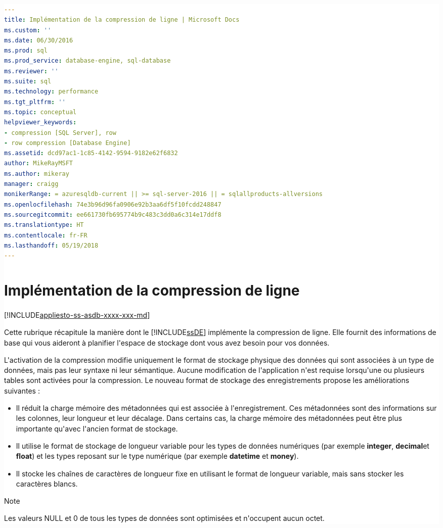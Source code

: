 ```yaml
---
title: Implémentation de la compression de ligne | Microsoft Docs
ms.custom: ''
ms.date: 06/30/2016
ms.prod: sql
ms.prod_service: database-engine, sql-database
ms.reviewer: ''
ms.suite: sql
ms.technology: performance
ms.tgt_pltfrm: ''
ms.topic: conceptual
helpviewer_keywords:
- compression [SQL Server], row
- row compression [Database Engine]
ms.assetid: dcd97ac1-1c85-4142-9594-9182e62f6832
author: MikeRayMSFT
ms.author: mikeray
manager: craigg
monikerRange: = azuresqldb-current || >= sql-server-2016 || = sqlallproducts-allversions
ms.openlocfilehash: 74e3b96d96fa0906e92b3aa6df5f10fcdd248847
ms.sourcegitcommit: ee661730fb695774b9c483c3dd0a6c314e17ddf8
ms.translationtype: HT
ms.contentlocale: fr-FR
ms.lasthandoff: 05/19/2018
---
```

# <a name="row-compression-implementation"></a>Implémentation de la compression de ligne
[!INCLUDE[appliesto-ss-asdb-xxxx-xxx-md](../../includes/appliesto-ss-asdb-xxxx-xxx-md.md)]

  Cette rubrique récapitule la manière dont le [!INCLUDE[ssDE](../../includes/ssde-md.md)] implémente la compression de ligne. Elle fournit des informations de base qui vous aideront à planifier l'espace de stockage dont vous avez besoin pour vos données.  
  
 L'activation de la compression modifie uniquement le format de stockage physique des données qui sont associées à un type de données, mais pas leur syntaxe ni leur sémantique. Aucune modification de l'application n'est requise lorsqu'une ou plusieurs tables sont activées pour la compression. Le nouveau format de stockage des enregistrements propose les améliorations suivantes :  
  
-   Il réduit la charge mémoire des métadonnées qui est associée à l'enregistrement. Ces métadonnées sont des informations sur les colonnes, leur longueur et leur décalage. Dans certains cas, la charge mémoire des métadonnées peut être plus importante qu'avec l'ancien format de stockage.  
  
-   Il utilise le format de stockage de longueur variable pour les types de données numériques (par exemple **integer**, **decimal**et **float**) et les types reposant sur le type numérique (par exemple **datetime** et **money**).  
  
-   Il stocke les chaînes de caractères de longueur fixe en utilisant le format de longueur variable, mais sans stocker les caractères blancs.  
  
> [!NOTE]  
>  Les valeurs NULL et 0 de tous les types de données sont optimisées et n'occupent aucun octet.  
  